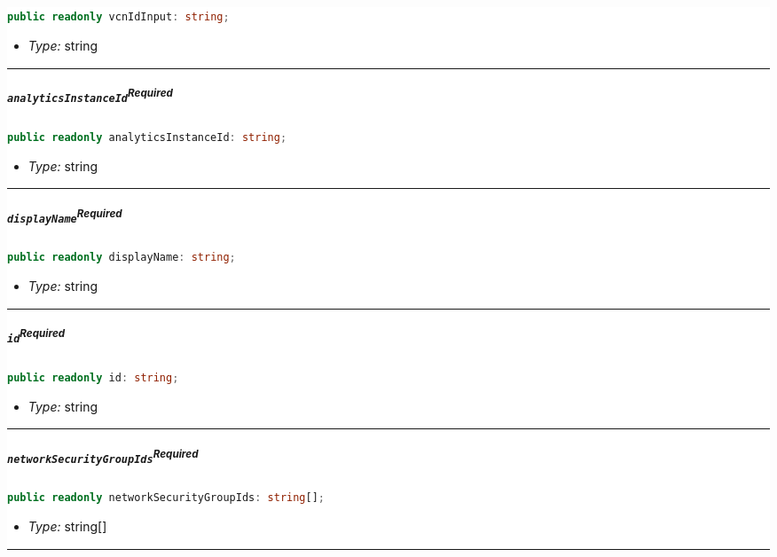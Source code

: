 ```typescript
public readonly vcnIdInput: string;
```

- *Type:* string

---

##### `analyticsInstanceId`<sup>Required</sup> <a name="analyticsInstanceId" id="rhizo-co-terraform-provider-oci.analyticsAnalyticsInstancePrivateAccessChannel.AnalyticsAnalyticsInstancePrivateAccessChannel.property.analyticsInstanceId"></a>

```typescript
public readonly analyticsInstanceId: string;
```

- *Type:* string

---

##### `displayName`<sup>Required</sup> <a name="displayName" id="rhizo-co-terraform-provider-oci.analyticsAnalyticsInstancePrivateAccessChannel.AnalyticsAnalyticsInstancePrivateAccessChannel.property.displayName"></a>

```typescript
public readonly displayName: string;
```

- *Type:* string

---

##### `id`<sup>Required</sup> <a name="id" id="rhizo-co-terraform-provider-oci.analyticsAnalyticsInstancePrivateAccessChannel.AnalyticsAnalyticsInstancePrivateAccessChannel.property.id"></a>

```typescript
public readonly id: string;
```

- *Type:* string

---

##### `networkSecurityGroupIds`<sup>Required</sup> <a name="networkSecurityGroupIds" id="rhizo-co-terraform-provider-oci.analyticsAnalyticsInstancePrivateAccessChannel.AnalyticsAnalyticsInstancePrivateAccessChannel.property.networkSecurityGroupIds"></a>

```typescript
public readonly networkSecurityGroupIds: string[];
```

- *Type:* string[]

---